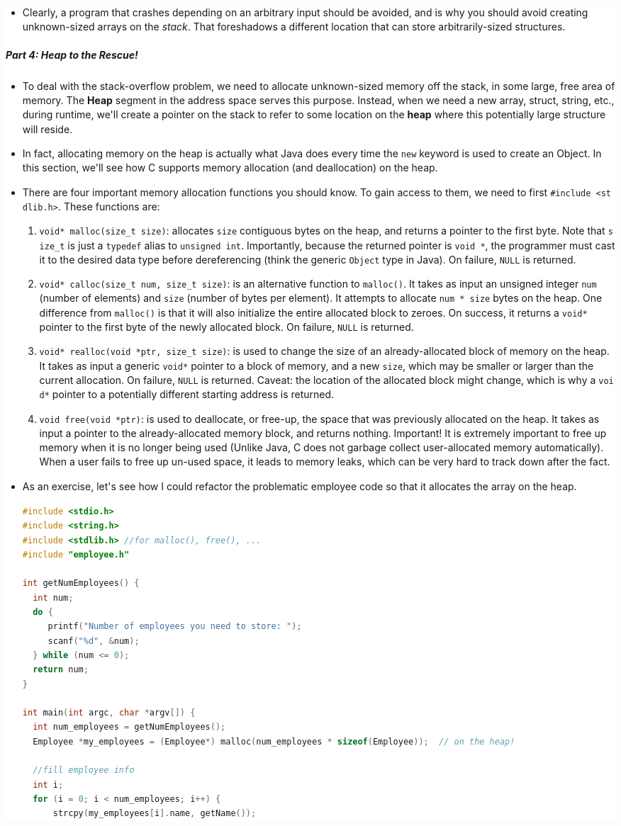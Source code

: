- Clearly, a program that crashes depending on an arbitrary input should be avoided, and is why you should avoid creating unknown-sized arrays on the _stack_. That foreshadows a different location that can store arbitrarily-sized structures.

##### Part 4: Heap to the Rescue!

- To deal with the stack-overflow problem, we need to allocate unknown-sized memory off the stack, in some large, free area of memory. The **Heap** segment in the address space serves this  purpose. Instead, when we need a new array, struct, string, etc., during runtime, we'll create a pointer on the stack to refer to some location on the **heap** where this potentially large structure will reside.

- In fact, allocating memory on the heap is actually what Java does every time the `new` keyword is used to create an Object. In this section, we'll see how C supports memory allocation (and deallocation) on the heap.

- There are four important memory allocation functions you should know. To gain access to them, we need to first `#include <stdlib.h>`. These functions are:

  1.  `void* malloc(size_t size)`: allocates `size` contiguous bytes on the heap, and returns a pointer to the first byte. Note that `size_t` is just a `typedef` alias to `unsigned int`. Importantly, because the returned pointer is `void *`, the programmer must cast it to the desired data type before dereferencing (think the generic `Object` type in Java). On failure, `NULL` is returned.

  2.  `void* calloc(size_t num, size_t size)`: is an alternative function to  `malloc()`. It takes as input an unsigned integer `num` (number of elements) and `size` (number of bytes per element). It attempts to allocate `num * size` bytes on the heap. One difference from `malloc()` is that it will also initialize the entire allocated block to zeroes. On success, it returns a `void*` pointer to the first byte of the newly allocated block. On failure, `NULL` is returned.

  3.  `void* realloc(void *ptr, size_t size)`: is used to change the size of an already-allocated block of memory on the heap. It takes as input a generic `void*` pointer to a block of memory, and a new `size`, which may be smaller or larger than the current allocation. On failure, `NULL` is returned. Caveat: the location of the allocated block might change, which is why a `void*` pointer to a potentially different starting address is returned.

  4.  `void free(void *ptr)`: is used to deallocate, or free-up, the space that was previously allocated on the heap. It takes as input a pointer to the already-allocated memory block, and returns nothing. Important! It is extremely important to free up memory when it is no longer being used (Unlike Java, C does not garbage collect user-allocated memory automatically). When a user fails to free up un-used space, it leads to memory leaks, which can be very hard to track down after the fact.

- As an exercise, let's see how I could refactor the problematic employee code so that it allocates the array on the heap.

  ```c
  #include <stdio.h>
  #include <string.h>
  #include <stdlib.h> //for malloc(), free(), ...
  #include "employee.h"

  int getNumEmployees() {
    int num;
    do {
       printf("Number of employees you need to store: ");
       scanf("%d", &num);
    } while (num <= 0);
    return num;
  }

  int main(int argc, char *argv[]) {
    int num_employees = getNumEmployees();
    Employee *my_employees = (Employee*) malloc(num_employees * sizeof(Employee));  // on the heap!

    //fill employee info
    int i;
    for (i = 0; i < num_employees; i++) {
        strcpy(my_employees[i].name, getName());
  ```